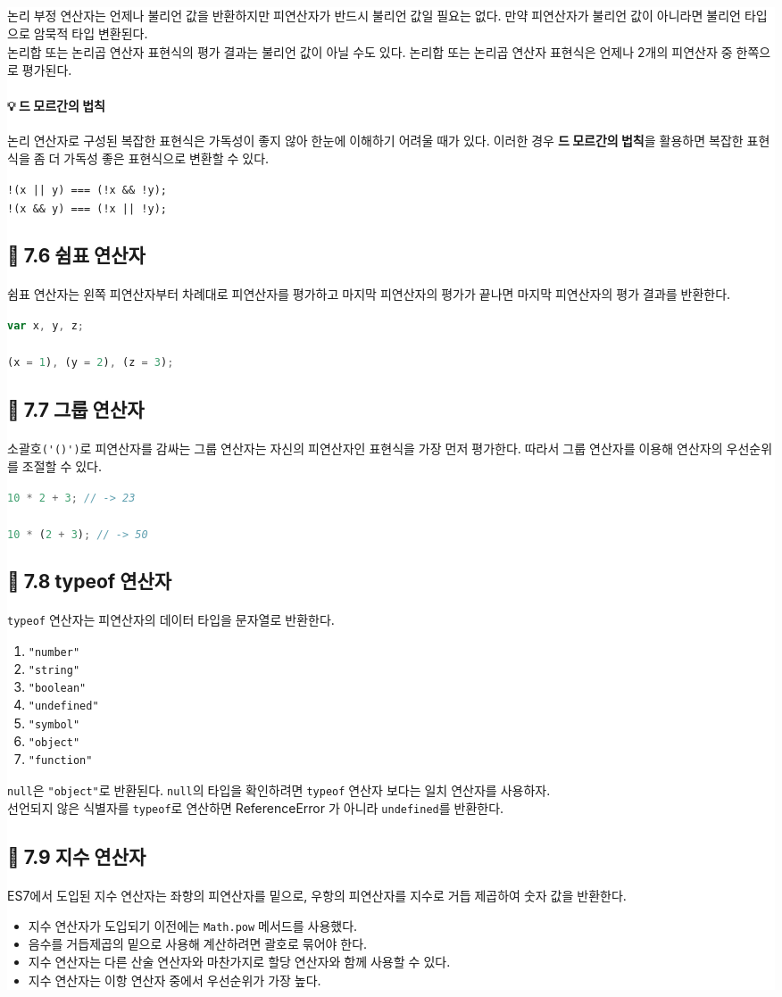 논리 부정 연산자는 언제나 불리언 값을 반환하지만 피연산자가 반드시 불리언 값일 필요는 없다. 만약 피연산자가 불리언 값이 아니라면 불리언 타입으로 암묵적 타입 변환된다.  
논리합 또는 논리곱 연산자 표현식의 평가 결과는 불리언 값이 아닐 수도 있다. 논리합 또는 논리곱 연산자 표현식은 언제나 2개의 피연산자 중 한쪽으로 평가된다.

#### 💡 드 모르간의 법칙

논리 연산자로 구성된 복잡한 표현식은 가독성이 좋지 않아 한눈에 이해하기 어려울 때가 있다. 이러한 경우 **드 모르간의 법칙**을 활용하면 복잡한 표현식을 좀 더 가독성 좋은 표현식으로 변환할 수 있다.

```
!(x || y) === (!x && !y);
!(x && y) === (!x || !y);
```

## 📝 7.6 쉼표 연산자

쉼표 연산자는 왼쪽 피연산자부터 차례대로 피연산자를 평가하고 마지막 피연산자의 평가가 끝나면 마지막 피연산자의 평가 결과를 반환한다.

```js
var x, y, z;

(x = 1), (y = 2), (z = 3);
```

## 📝 7.7 그룹 연산자

소괄호`('()')`로 피연산자를 감싸는 그룹 연산자는 자신의 피연산자인 표현식을 가장 먼저 평가한다. 따라서 그룹 연산자를 이용해 연산자의 우선순위를 조절할 수 있다.

```js
10 * 2 + 3; // -> 23

10 * (2 + 3); // -> 50
```

## 📝 7.8 typeof 연산자

`typeof` 연산자는 피연산자의 데이터 타입을 문자열로 반환한다.

1. `"number"`
2. `"string"`
3. `"boolean"`
4. `"undefined"`
5. `"symbol"`
6. `"object"`
7. `"function"`

`null`은 `"object"`로 반환된다. `null`의 타입을 확인하려면 `typeof` 연산자 보다는 일치 연산자를 사용하자.  
선언되지 않은 식별자를 `typeof`로 연산하면 ReferenceError 가 아니라 `undefined`를 반환한다.

## 📝 7.9 지수 연산자

ES7에서 도입된 지수 연산자는 좌항의 피연산자를 밑으로, 우항의 피연산자를 지수로 거듭 제곱하여 숫자 값을 반환한다.

- 지수 연산자가 도입되기 이전에는 `Math.pow` 메서드를 사용했다.
- 음수를 거듭제곱의 밑으로 사용해 계산하려면 괄호로 묶어야 한다.
- 지수 연산자는 다른 산술 연산자와 마찬가지로 할당 연산자와 함께 사용할 수 있다.
- 지수 연산자는 이항 연산자 중에서 우선순위가 가장 높다.
